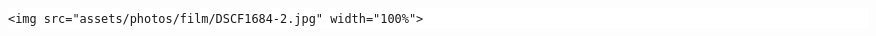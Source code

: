     <img src="assets/photos/film/DSCF1684-2.jpg" width="100%">
</a>


<a data-lightbox="img" href="assets/photos/film/DSCF0807.jpg" width="100%">